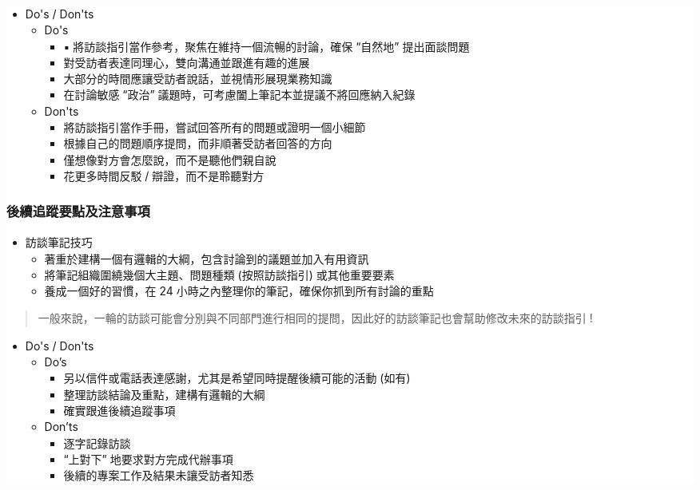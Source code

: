 - Do's / Don'ts
  - Do's
    - ▪ 將訪談指引當作參考，聚焦在維持一個流暢的討論，確保 “自然地” 提出面談問題
    - 對受訪者表達同理心，雙向溝通並跟進有趣的進展
    - 大部分的時間應讓受訪者說話，並視情形展現業務知識
    - 在討論敏感 “政治” 議題時，可考慮闔上筆記本並提議不將回應納入紀錄
  - Don'ts
    - 將訪談指引當作手冊，嘗試回答所有的問題或證明一個小細節
    - 根據自己的問題順序提問，而非順著受訪者回答的方向
    - 僅想像對方會怎麼說，而不是聽他們親自說
    - 花更多時間反駁 / 辯證，而不是聆聽對方

### 後續追蹤要點及注意事項

- 訪談筆記技巧
  - 著重於建構一個有邏輯的大綱，包含討論到的議題並加入有用資訊
  - 將筆記組織圍繞幾個大主題、問題種類 (按照訪談指引) 或其他重要要素
  - 養成一個好的習慣，在 24 小時之內整理你的筆記，確保你抓到所有討論的重點

> 一般來說，一輪的訪談可能會分別與不同部門進行相同的提問，因此好的訪談筆記也會幫助修改未來的訪談指引 !

- Do's / Don'ts
  - Do’s
    - 另以信件或電話表達感謝，尤其是希望同時提醒後續可能的活動 (如有)
    - 整理訪談結論及重點，建構有邏輯的大綱
    - 確實跟進後續追蹤事項
  - Don’ts
    - 逐字記錄訪談
    - “上對下” 地要求對方完成代辦事項
    - 後續的專案工作及結果未讓受訪者知悉


